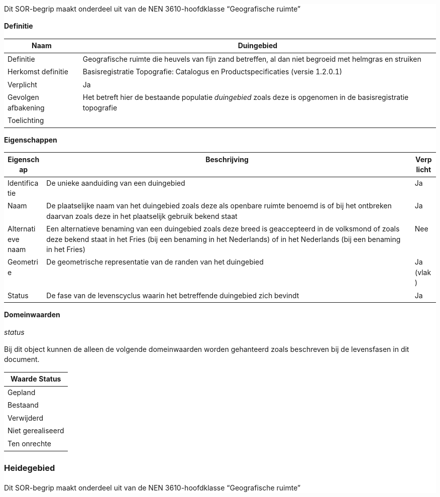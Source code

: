 Dit SOR-begrip maakt onderdeel uit van de NEN 3610-hoofdklasse “Geografische ruimte”

**Definitie**

| Naam  | Duingebied  |
|---|---|
| Definitie |Geografische ruimte die heuvels van fijn zand betreffen, al dan niet begroeid met helmgras en struiken|
|Herkomst definitie  | Basisregistratie Topografie: Catalogus en Productspecificaties (versie 1.2.0.1)|
|Verplicht  | Ja  |
|Gevolgen afbakening  | Het betreft hier de bestaande populatie *duingebied* zoals deze is opgenomen in de basisregistratie topografie|
|Toelichting|   |

**Eigenschappen**

|Eigenschap   |Beschrijving   |Verplicht   |
|---|---|---|
|Identificatie   |De unieke aanduiding van een duingebied|Ja |
|Naam   |De plaatselijke naam van het duingebied zoals deze als openbare ruimte benoemd is of bij het ontbreken daarvan zoals deze in het plaatselijk gebruik bekend staat|Ja   |
|Alternatieve naam   | Een alternatieve benaming van een duingebied zoals deze breed is geaccepteerd in de volksmond of zoals deze bekend staat in het Fries (bij een benaming in het Nederlands) of in het Nederlands (bij een benaming in het Fries)|Nee   |
|Geometrie   |De geometrische representatie van de randen van het duingebied|Ja (vlak)  |
|Status   |De fase van de levenscyclus waarin het betreffende duingebied zich bevindt|Ja   |




**Domeinwaarden**

*status*

Bij dit object kunnen de alleen de volgende domeinwaarden worden gehanteerd zoals beschreven bij de levensfasen in dit document.

|Waarde Status| 
|---|
|Gepland|	
|Bestaand|	
|Verwijderd|	
|Niet gerealiseerd|	
|Ten onrechte|	


	



### Heidegebied

Dit SOR-begrip maakt onderdeel uit van de NEN 3610-hoofdklasse “Geografische ruimte”
